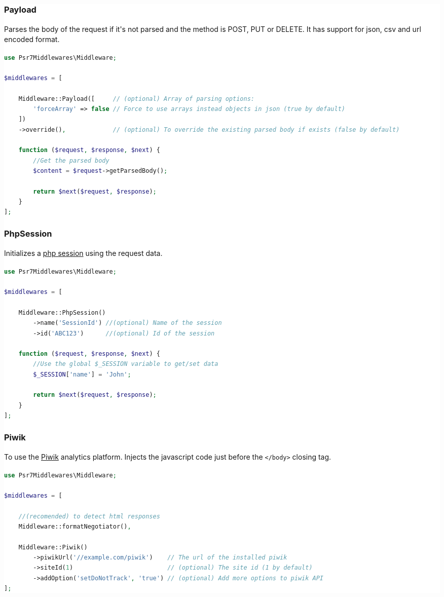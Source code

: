 ### Payload

Parses the body of the request if it's not parsed and the method is POST, PUT or DELETE. It has support for json, csv and url encoded format.

```php
use Psr7Middlewares\Middleware;

$middlewares = [
    
    Middleware::Payload([     // (optional) Array of parsing options:
        'forceArray' => false // Force to use arrays instead objects in json (true by default)
    ])
    ->override(),             // (optional) To override the existing parsed body if exists (false by default)

    function ($request, $response, $next) {
        //Get the parsed body
        $content = $request->getParsedBody();

        return $next($request, $response);
    }
];
```

### PhpSession

Initializes a [php session](http://php.net/manual/en/book.session.php) using the request data.


```php
use Psr7Middlewares\Middleware;

$middlewares = [
    
    Middleware::PhpSession()
        ->name('SessionId') //(optional) Name of the session
        ->id('ABC123')      //(optional) Id of the session

    function ($request, $response, $next) {
        //Use the global $_SESSION variable to get/set data
        $_SESSION['name'] = 'John';

        return $next($request, $response);
    }
];
```

### Piwik

To use the [Piwik](https://piwik.org/) analytics platform. Injects the javascript code just before the `</body>` closing tag.

```php
use Psr7Middlewares\Middleware;

$middlewares = [
    
    //(recomended) to detect html responses
    Middleware::formatNegotiator(),
    
    Middleware::Piwik()
        ->piwikUrl('//example.com/piwik')    // The url of the installed piwik
        ->siteId(1)                          // (optional) The site id (1 by default)
        ->addOption('setDoNotTrack', 'true') // (optional) Add more options to piwik API
];
```